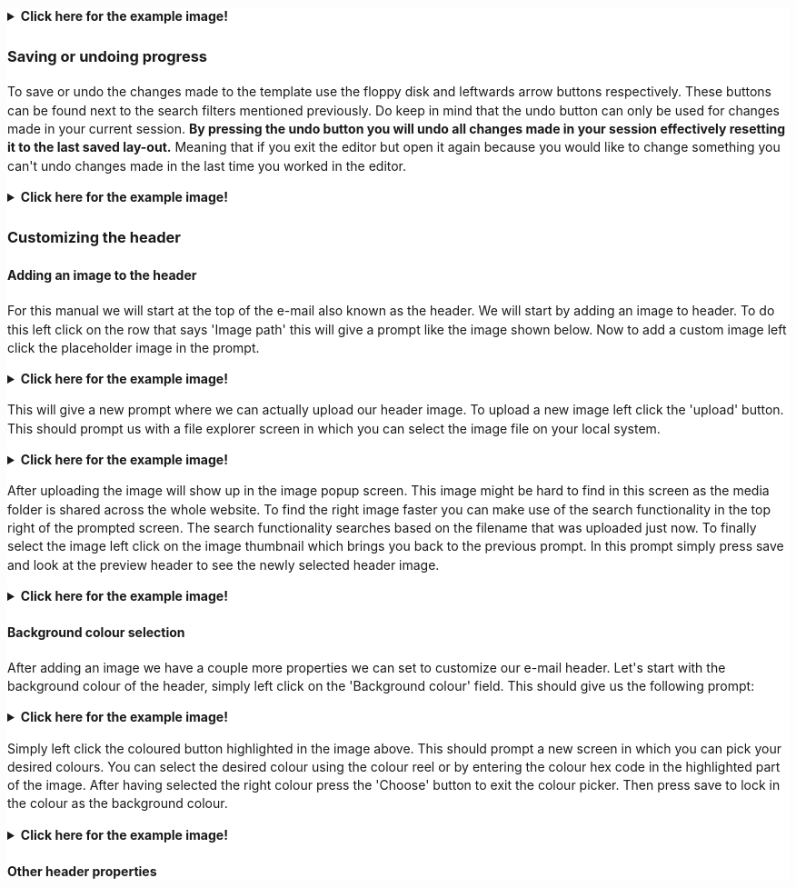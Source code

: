 <details><summary><b>Click here for the example image!</b></summary></details>

### Saving or undoing progress

To save or undo the changes made to the template use the floppy disk and leftwards arrow buttons respectively. These buttons can be found next to the search filters mentioned previously. Do keep in mind that the undo button can only be used for changes made in your current session. **By pressing the undo button you will undo all changes made in your session effectively resetting it to the last saved lay-out.** Meaning that if you exit the editor but open it again because you would like to change something you can't undo changes made in the last time you worked in the editor.

<details><summary><b>Click here for the example image!</b></summary></details>


### Customizing the header

#### Adding an image to the header

For this manual we will start at the top of the e-mail also known as the header. We will start by adding an image to header. To do this left click on the row that says 'Image path' this will give a prompt like the image shown below. Now to add a custom image left click the placeholder image in the prompt.

<details><summary><b>Click here for the example image!</b></summary></details>

This will give a new prompt where we can actually upload our header image. To upload a new image left click the 'upload' button. This should prompt us with a file explorer screen in which you can select the image file on your local system.

<details><summary><b>Click here for the example image!</b></summary></details>

After uploading the image will show up in the image popup screen. This image might be hard to find in this screen as the media folder is shared across the whole website. To find the right image faster you can make use of the search functionality in the top right of the prompted screen. The search functionality searches based on the filename that was uploaded just now. To finally select the image left click on the image thumbnail which brings you back to the previous prompt. In this prompt simply press save and look at the preview header to see the newly selected header image.

<details><summary><b>Click here for the example image!</b></summary></details>

#### Background colour selection

After adding an image we have a couple more properties we can set to customize our e-mail header. Let's start with the background colour of the header, simply left click on the 'Background colour' field. This should give us the following prompt:

<details><summary><b>Click here for the example image!</b></summary></details>

Simply left click the coloured button highlighted in the image above. This should prompt a new screen in which you can pick your desired colours. You can select the desired colour using the colour reel or by entering the colour hex code in the highlighted part of the image. After having selected the right colour press the 'Choose' button to exit the colour picker. Then press save to lock in the colour as the background colour.

<details><summary><b>Click here for the example image!</b></summary></details>

#### Other header properties
